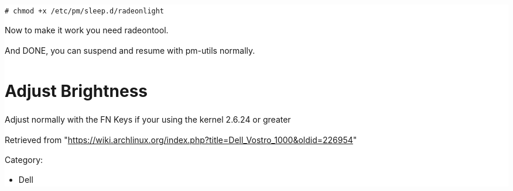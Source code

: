     # chmod +x /etc/pm/sleep.d/radeonlight

Now to make it work you need radeontool.

And DONE, you can suspend and resume with pm-utils normally.

Adjust Brightness
=================

Adjust normally with the FN Keys if your using the kernel 2.6.24 or
greater

Retrieved from
"https://wiki.archlinux.org/index.php?title=Dell_Vostro_1000&oldid=226954"

Category:

-   Dell
